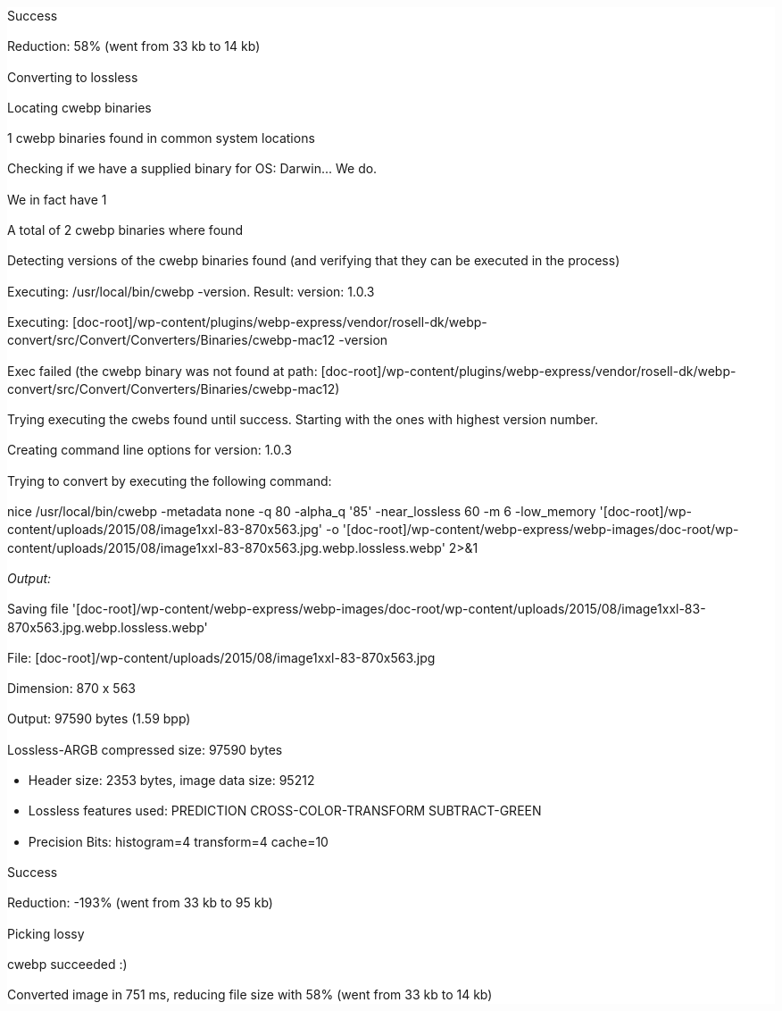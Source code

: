 Success

Reduction: 58% (went from 33 kb to 14 kb)


Converting to lossless

Locating cwebp binaries

1 cwebp binaries found in common system locations

Checking if we have a supplied binary for OS: Darwin... We do.

We in fact have 1

A total of 2 cwebp binaries where found

Detecting versions of the cwebp binaries found (and verifying that they can be executed in the process)

Executing: /usr/local/bin/cwebp -version. Result: version: 1.0.3

Executing: [doc-root]/wp-content/plugins/webp-express/vendor/rosell-dk/webp-convert/src/Convert/Converters/Binaries/cwebp-mac12 -version

Exec failed (the cwebp binary was not found at path: [doc-root]/wp-content/plugins/webp-express/vendor/rosell-dk/webp-convert/src/Convert/Converters/Binaries/cwebp-mac12)

Trying executing the cwebs found until success. Starting with the ones with highest version number.

Creating command line options for version: 1.0.3

Trying to convert by executing the following command:

nice /usr/local/bin/cwebp -metadata none -q 80 -alpha_q '85' -near_lossless 60 -m 6 -low_memory '[doc-root]/wp-content/uploads/2015/08/image1xxl-83-870x563.jpg' -o '[doc-root]/wp-content/webp-express/webp-images/doc-root/wp-content/uploads/2015/08/image1xxl-83-870x563.jpg.webp.lossless.webp' 2>&1


*Output:* 

Saving file '[doc-root]/wp-content/webp-express/webp-images/doc-root/wp-content/uploads/2015/08/image1xxl-83-870x563.jpg.webp.lossless.webp'

File:      [doc-root]/wp-content/uploads/2015/08/image1xxl-83-870x563.jpg

Dimension: 870 x 563

Output:    97590 bytes (1.59 bpp)

Lossless-ARGB compressed size: 97590 bytes

  * Header size: 2353 bytes, image data size: 95212

  * Lossless features used: PREDICTION CROSS-COLOR-TRANSFORM SUBTRACT-GREEN

  * Precision Bits: histogram=4 transform=4 cache=10


Success

Reduction: -193% (went from 33 kb to 95 kb)


Picking lossy

cwebp succeeded :)


Converted image in 751 ms, reducing file size with 58% (went from 33 kb to 14 kb)

